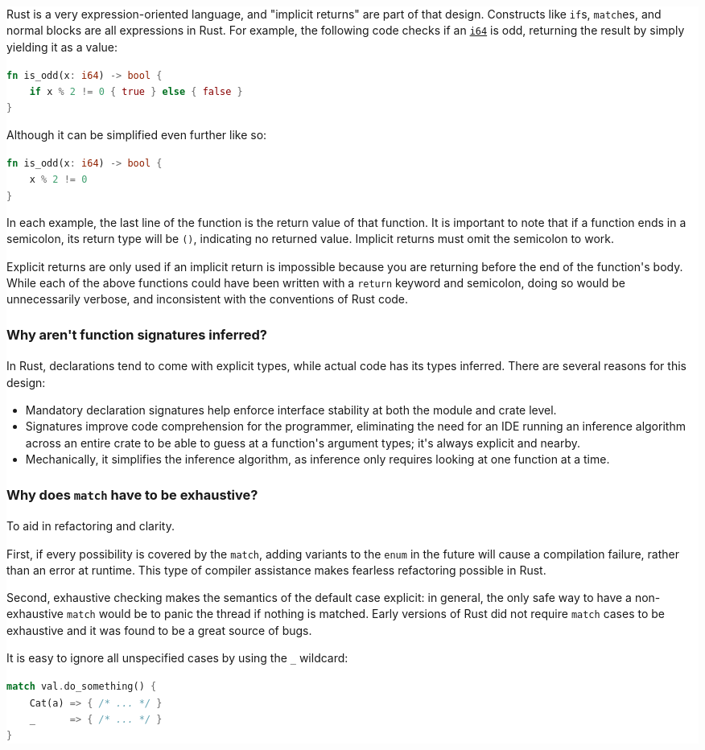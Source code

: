 Rust is a very expression-oriented language, and "implicit returns" are part of that design. Constructs like `if`s, `match`es, and normal blocks are all expressions in Rust. For example, the following code checks if an [`i64`][i64] is odd, returning the result by simply yielding it as a value:

```rust
fn is_odd(x: i64) -> bool {
    if x % 2 != 0 { true } else { false }
}
```

Although it can be simplified even further like so:

```rust
fn is_odd(x: i64) -> bool {
    x % 2 != 0
}
```

In each example, the last line of the function is the return value of that function. It is important to note that if a function ends in a semicolon, its return type will be `()`, indicating no returned value. Implicit returns must omit the semicolon to work.

Explicit returns are only used if an implicit return is impossible because you are returning before the end of the function's body. While each of the above functions could have been written with a `return` keyword and semicolon, doing so would be unnecessarily verbose, and inconsistent with the conventions of Rust code.

<h3>Why aren't function signatures inferred?</h3>

In Rust, declarations tend to come with explicit types, while actual code has its types inferred. There are several reasons for this design:

- Mandatory declaration signatures help enforce interface stability at both the module and crate level.
- Signatures improve code comprehension for the programmer, eliminating the need for an IDE running an inference algorithm across an entire crate to be able to guess at a function's argument types; it's always explicit and nearby.
- Mechanically, it simplifies the inference algorithm, as inference only requires looking at one function at a time.

<h3>Why does <code>match</code> have to be exhaustive?</h3>

To aid in refactoring and clarity.

First, if every possibility is covered by the `match`, adding variants to the `enum` in the future will cause a compilation failure, rather than an error at runtime. This type of compiler assistance makes fearless refactoring possible in Rust.

Second, exhaustive checking makes the semantics of the default case explicit: in general, the only safe way to have a non-exhaustive `match` would be to panic the thread if nothing is matched. Early versions of Rust did not require `match` cases to be exhaustive and it was found to be a great source of bugs.

It is easy to ignore all unspecified cases by using the `_` wildcard:

```rust
match val.do_something() {
    Cat(a) => { /* ... */ }
    _      => { /* ... */ }
}
```


[wasm]: https://davidmcneil.gitbooks.io/the-rusty-web/
[asm.js]: http://asmjs.org/
[WebAssembly]: http://webassembly.org/
[Vec]: https://doc.rust-lang.org/stable/std/vec/struct.Vec.html
[HashMap]: https://doc.rust-lang.org/stable/std/collections/struct.HashMap.html
[Into]: https://doc.rust-lang.org/stable/std/convert/trait.Into.html
[From]: https://doc.rust-lang.org/stable/std/convert/trait.From.html
[Eq]: https://doc.rust-lang.org/stable/std/cmp/trait.Eq.html
[PartialEq]: https://doc.rust-lang.org/stable/std/cmp/trait.PartialEq.html
[Ord]: https://doc.rust-lang.org/stable/std/cmp/trait.Ord.html
[PartialOrd]: https://doc.rust-lang.org/stable/std/cmp/trait.PartialOrd.html
[f32]: https://doc.rust-lang.org/stable/std/primitive.f32.html
[f64]: https://doc.rust-lang.org/stable/std/primitive.f64.html
[i32]: https://doc.rust-lang.org/stable/std/primitive.i32.html
[i64]: https://doc.rust-lang.org/stable/std/primitive.i64.html
[bool]: https://doc.rust-lang.org/stable/std/primitive.bool.html
[Hash]: https://doc.rust-lang.org/stable/std/hash/trait.Hash.html
[BTreeMap]: https://doc.rust-lang.org/stable/std/collections/struct.BTreeMap.html
[VecMacro]: https://doc.rust-lang.org/stable/std/macro.vec!.html
[String]: https://doc.rust-lang.org/stable/std/string/struct.String.html
[to_string]: https://doc.rust-lang.org/stable/std/string/trait.ToString.html#tymethod.to_string
[str]: https://doc.rust-lang.org/stable/std/primitive.str.html
[str__find]: https://doc.rust-lang.org/stable/std/primitive.str.html#method.find
[str__as_bytes]: https://doc.rust-lang.org/stable/std/primitive.str.html#method.as_bytes
[u8]: https://doc.rust-lang.org/stable/std/primitive.u8.html
[char]: https://doc.rust-lang.org/stable/std/primitive.char.html
[Weak]: https://doc.rust-lang.org/stable/std/rc/struct.Weak.html
[IntoIterator]: https://doc.rust-lang.org/stable/std/iter/trait.IntoIterator.html
[Rc]: https://doc.rust-lang.org/stable/std/rc/struct.Rc.html
[UnsafeCell]: https://doc.rust-lang.org/stable/std/cell/struct.UnsafeCell.html
[Copy]: https://doc.rust-lang.org/stable/std/marker/trait.Copy.html
[Clone]: https://doc.rust-lang.org/stable/std/clone/trait.Clone.html
[Cell]: https://doc.rust-lang.org/stable/std/cell/struct.Cell.html
[RefCell]: https://doc.rust-lang.org/stable/std/cell/struct.RefCell.html
[Cow]: https://doc.rust-lang.org/stable/std/borrow/enum.Cow.html
[Deref]: https://doc.rust-lang.org/stable/std/ops/trait.Deref.html
[Arc]: https://doc.rust-lang.org/stable/std/sync/struct.Arc.html
[Box]: https://doc.rust-lang.org/stable/std/boxed/struct.Box.html
[Option]: https://doc.rust-lang.org/stable/std/option/enum.Option.html
[Fn]: https://doc.rust-lang.org/stable/std/ops/trait.Fn.html
[FnMut]: https://doc.rust-lang.org/stable/std/ops/trait.FnMut.html
[FnOnce]: https://doc.rust-lang.org/stable/std/ops/trait.FnOnce.html
[Result]: https://doc.rust-lang.org/stable/std/result/enum.Result.html
[RandomState]: https://doc.rust-lang.org/stable/std/collections/hash_map/struct.RandomState.html
[Add]: https://doc.rust-lang.org/stable/std/ops/trait.Add.html
[AddAssign]: https://doc.rust-lang.org/stable/std/ops/trait.AddAssign.html
[Sub]: https://doc.rust-lang.org/stable/std/ops/trait.Sub.html
[SubAssign]: https://doc.rust-lang.org/stable/std/ops/trait.SubAssign.html
[Mul]: https://doc.rust-lang.org/stable/std/ops/trait.Mul.html
[MulAssign]: https://doc.rust-lang.org/stable/std/ops/trait.MulAssign.html
[Div]: https://doc.rust-lang.org/stable/std/ops/trait.Div.html
[DivAssign]: https://doc.rust-lang.org/stable/std/ops/trait.DivAssign.html
[Neg]: https://doc.rust-lang.org/stable/std/ops/trait.Neg.html
[Rem]: https://doc.rust-lang.org/stable/std/ops/trait.Rem.html
[RemAssign]: https://doc.rust-lang.org/stable/std/ops/trait.RemAssign.html
[BitAnd]: https://doc.rust-lang.org/stable/std/ops/trait.BitAnd.html
[BitAndAssign]: https://doc.rust-lang.org/stable/std/ops/trait.BitAndAssign.html
[BitOr]: https://doc.rust-lang.org/stable/std/ops/trait.BitOr.html
[BitOrAssign]: https://doc.rust-lang.org/stable/std/ops/trait.BitOrAssign.html
[BitXor]: https://doc.rust-lang.org/stable/std/ops/trait.BitXor.html
[BitXorAssign]: https://doc.rust-lang.org/stable/std/ops/trait.BitXorAssign.html
[Not]: https://doc.rust-lang.org/stable/std/ops/trait.Not.html
[Shl]: https://doc.rust-lang.org/stable/std/ops/trait.Shl.html
[ShlAssign]: https://doc.rust-lang.org/stable/std/ops/trait.ShlAssign.html
[Shr]: https://doc.rust-lang.org/stable/std/ops/trait.Shr.html
[ShrAssign]: https://doc.rust-lang.org/stable/std/ops/trait.ShrAssign.html
[Deref]: https://doc.rust-lang.org/stable/std/ops/trait.Deref.html
[DerefMut]: https://doc.rust-lang.org/stable/std/ops/trait.DerefMut.html
[Index]: https://doc.rust-lang.org/stable/std/ops/trait.Index.html
[IndexMut]: https://doc.rust-lang.org/stable/std/ops/trait.IndexMut.html
[read__read_to_string]: https://doc.rust-lang.org/stable/std/io/trait.Read.html#method.read_to_string
[Read]: https://doc.rust-lang.org/stable/std/io/trait.Read.html
[std-io]: https://doc.rust-lang.org/stable/std/io/index.html
[File]: https://doc.rust-lang.org/stable/std/fs/struct.File.html
[read__read]: https://doc.rust-lang.org/stable/std/io/trait.Read.html#tymethod.read
[read__read_to_end]: https://doc.rust-lang.org/stable/std/io/trait.Read.html#method.read_to_end
[read__bytes]: https://doc.rust-lang.org/stable/std/io/trait.Read.html#method.bytes
[read__chars]: https://doc.rust-lang.org/stable/std/io/trait.Read.html#method.chars
[read__take]: https://doc.rust-lang.org/stable/std/io/trait.Read.html#method.take
[BufReader]: https://doc.rust-lang.org/stable/std/io/struct.BufReader.html
[Args]: https://doc.rust-lang.org/stable/std/env/struct.Args.html
[TryMacro]: https://doc.rust-lang.org/stable/std/macro.try!.html
[unwrap]: https://doc.rust-lang.org/stable/core/option/enum.Option.html#method.unwrap
[Mutex]: https://doc.rust-lang.org/stable/std/sync/struct.Mutex.html
[AtomicUsize]: https://doc.rust-lang.org/stable/std/sync/atomic/struct.AtomicUsize.html
[Sync]: https://doc.rust-lang.org/stable/std/marker/trait.Sync.html
[Drop]: https://doc.rust-lang.org/stable/std/ops/trait.Drop.html
[clone_from_slice]: https://doc.rust-lang.org/stable/std/primitive.slice.html#method.clone_from_slice
[copy]: https://doc.rust-lang.org/stable/std/ptr/fn.copy.html
[copy_nonoverlapping]: https://doc.rust-lang.org/stable/std/ptr/fn.copy_nonoverlapping.html
[clone]: https://doc.rust-lang.org/stable/std/clone/trait.Clone.html#tymethod.clone